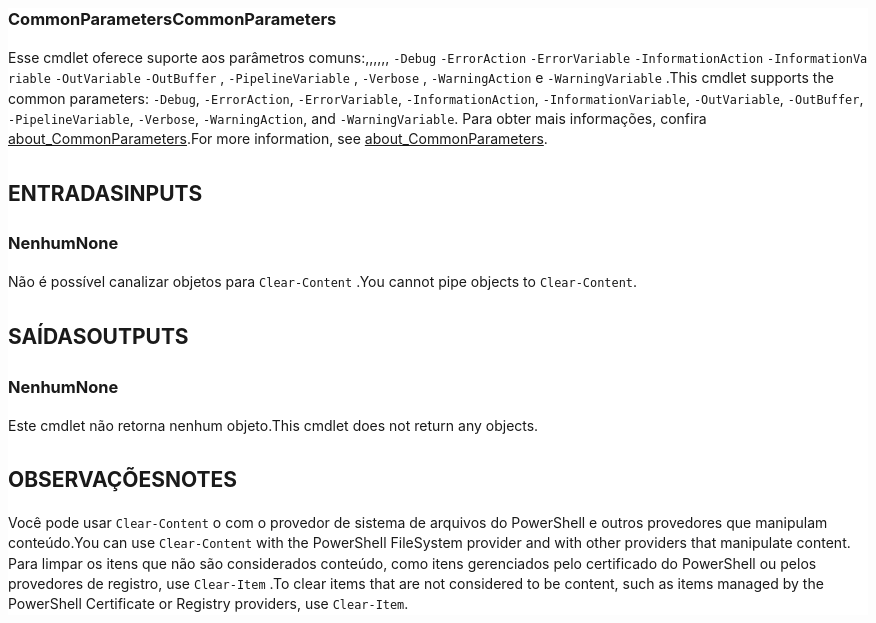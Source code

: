 ### <span data-ttu-id="e80c1-180">CommonParameters</span><span class="sxs-lookup"><span data-stu-id="e80c1-180">CommonParameters</span></span>

<span data-ttu-id="e80c1-181">Esse cmdlet oferece suporte aos parâmetros comuns:,,,,,, `-Debug` `-ErrorAction` `-ErrorVariable` `-InformationAction` `-InformationVariable` `-OutVariable` `-OutBuffer` , `-PipelineVariable` , `-Verbose` , `-WarningAction` e `-WarningVariable` .</span><span class="sxs-lookup"><span data-stu-id="e80c1-181">This cmdlet supports the common parameters: `-Debug`, `-ErrorAction`, `-ErrorVariable`, `-InformationAction`, `-InformationVariable`, `-OutVariable`, `-OutBuffer`, `-PipelineVariable`, `-Verbose`, `-WarningAction`, and `-WarningVariable`.</span></span> <span data-ttu-id="e80c1-182">Para obter mais informações, confira [about_CommonParameters](../Microsoft.PowerShell.Core/About/about_CommonParameters.md).</span><span class="sxs-lookup"><span data-stu-id="e80c1-182">For more information, see [about_CommonParameters](../Microsoft.PowerShell.Core/About/about_CommonParameters.md).</span></span>

## <span data-ttu-id="e80c1-183">ENTRADAS</span><span class="sxs-lookup"><span data-stu-id="e80c1-183">INPUTS</span></span>

### <span data-ttu-id="e80c1-184">Nenhum</span><span class="sxs-lookup"><span data-stu-id="e80c1-184">None</span></span>

<span data-ttu-id="e80c1-185">Não é possível canalizar objetos para `Clear-Content` .</span><span class="sxs-lookup"><span data-stu-id="e80c1-185">You cannot pipe objects to `Clear-Content`.</span></span>

## <span data-ttu-id="e80c1-186">SAÍDAS</span><span class="sxs-lookup"><span data-stu-id="e80c1-186">OUTPUTS</span></span>

### <span data-ttu-id="e80c1-187">Nenhum</span><span class="sxs-lookup"><span data-stu-id="e80c1-187">None</span></span>

<span data-ttu-id="e80c1-188">Este cmdlet não retorna nenhum objeto.</span><span class="sxs-lookup"><span data-stu-id="e80c1-188">This cmdlet does not return any objects.</span></span>

## <span data-ttu-id="e80c1-189">OBSERVAÇÕES</span><span class="sxs-lookup"><span data-stu-id="e80c1-189">NOTES</span></span>

<span data-ttu-id="e80c1-190">Você pode usar `Clear-Content` o com o provedor de sistema de arquivos do PowerShell e outros provedores que manipulam conteúdo.</span><span class="sxs-lookup"><span data-stu-id="e80c1-190">You can use `Clear-Content` with the PowerShell FileSystem provider and with other providers that manipulate content.</span></span>
<span data-ttu-id="e80c1-191">Para limpar os itens que não são considerados conteúdo, como itens gerenciados pelo certificado do PowerShell ou pelos provedores de registro, use `Clear-Item` .</span><span class="sxs-lookup"><span data-stu-id="e80c1-191">To clear items that are not considered to be content, such as items managed by the PowerShell Certificate or Registry providers, use `Clear-Item`.</span></span>
